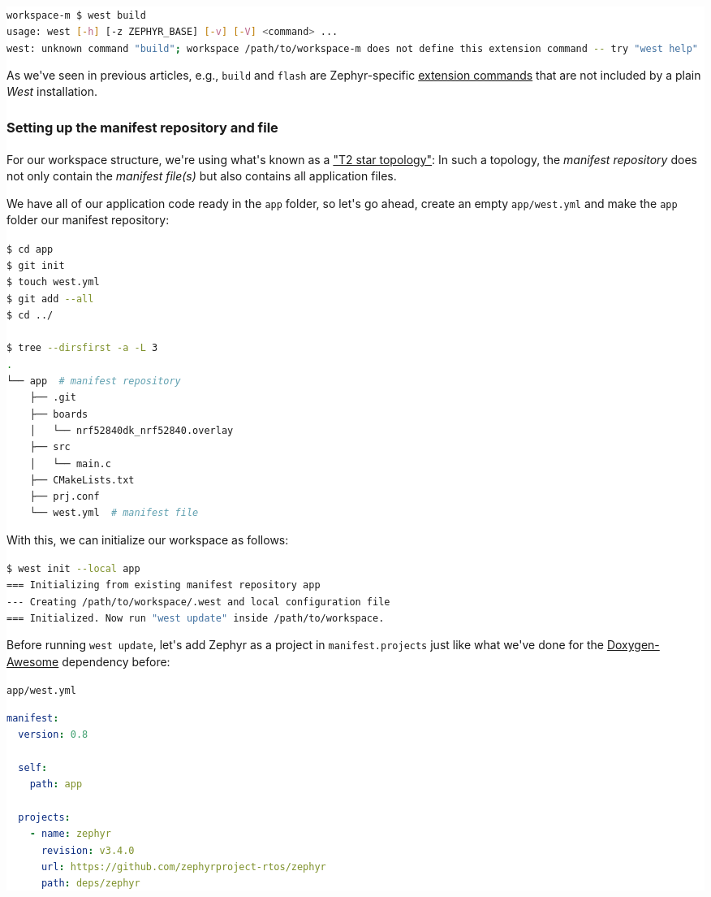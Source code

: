 ```bash
workspace-m $ west build
usage: west [-h] [-z ZEPHYR_BASE] [-v] [-V] <command> ...
west: unknown command "build"; workspace /path/to/workspace-m does not define this extension command -- try "west help"
```

As we've seen in previous articles, e.g., `build` and `flash` are Zephyr-specific [extension commands](https://docs.zephyrproject.org/latest/develop/west/zephyr-cmds.html) that are not included by a plain _West_ installation.


### Setting up the manifest repository and file

For our workspace structure, we're using what's known as a ["T2 star topology"](https://docs.zephyrproject.org/latest/develop/west/workspaces.html#topologies-supported): In such a topology, the _manifest repository_ does not only contain the _manifest file(s)_ but also contains all application files.

We have all of our application code ready in the `app` folder, so let's go ahead, create an empty `app/west.yml` and make the `app` folder our manifest repository:

```bash
$ cd app
$ git init
$ touch west.yml
$ git add --all
$ cd ../

$ tree --dirsfirst -a -L 3
.
└── app  # manifest repository
    ├── .git
    ├── boards
    │   └── nrf52840dk_nrf52840.overlay
    ├── src
    │   └── main.c
    ├── CMakeLists.txt
    ├── prj.conf
    └── west.yml  # manifest file
```

With this, we can initialize our workspace as follows:

```bash
$ west init --local app
=== Initializing from existing manifest repository app
--- Creating /path/to/workspace/.west and local configuration file
=== Initialized. Now run "west update" inside /path/to/workspace.
```

Before running `west update`, let's add Zephyr as a project in `manifest.projects` just like what we've done for the [Doxygen-Awesome](https://github.com/jothepro/doxygen-awesome-css) dependency before:

`app/west.yml`
```yaml
manifest:
  version: 0.8

  self:
    path: app

  projects:
    - name: zephyr
      revision: v3.4.0
      url: https://github.com/zephyrproject-rtos/zephyr
      path: deps/zephyr
```